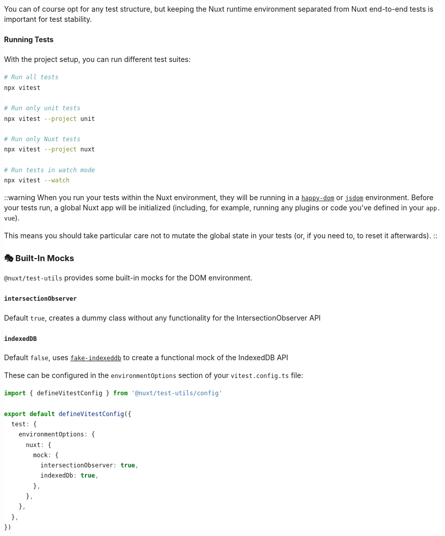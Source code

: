 You can of course opt for any test structure, but keeping the Nuxt runtime environment separated from Nuxt end-to-end tests is important for test stability.

#### Running Tests

With the project setup, you can run different test suites:

```bash
# Run all tests
npx vitest

# Run only unit tests
npx vitest --project unit

# Run only Nuxt tests
npx vitest --project nuxt

# Run tests in watch mode
npx vitest --watch
```

::warning
When you run your tests within the Nuxt environment, they will be running in a [`happy-dom`](https://github.com/capricorn86/happy-dom) or [`jsdom`](https://github.com/jsdom/jsdom) environment. Before your tests run, a global Nuxt app will be initialized (including, for example, running any plugins or code you've defined in your `app.vue`).

This means you should take particular care not to mutate the global state in your tests (or, if you need to, to reset it afterwards).
::

### 🎭 Built-In Mocks

`@nuxt/test-utils` provides some built-in mocks for the DOM environment.

#### `intersectionObserver`

Default `true`, creates a dummy class without any functionality for the IntersectionObserver API

#### `indexedDB`

Default `false`, uses [`fake-indexeddb`](https://github.com/dumbmatter/fakeIndexedDB) to create a functional mock of the IndexedDB API

These can be configured in the `environmentOptions` section of your `vitest.config.ts` file:

```ts twoslash
import { defineVitestConfig } from '@nuxt/test-utils/config'

export default defineVitestConfig({
  test: {
    environmentOptions: {
      nuxt: {
        mock: {
          intersectionObserver: true,
          indexedDb: true,
        },
      },
    },
  },
})
```
